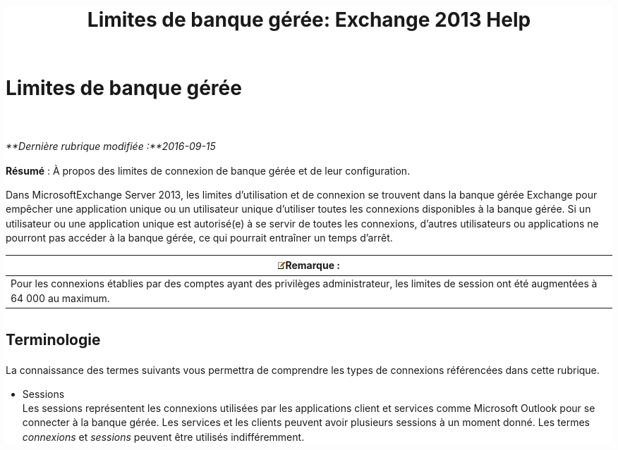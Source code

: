 ﻿---
title: 'Limites de banque gérée: Exchange 2013 Help'
TOCTitle: Limites de banque gérée
ms:assetid: bea9ec15-bfb5-4716-b14e-010e389c9f9e
ms:mtpsurl: https://technet.microsoft.com/fr-fr/library/Mt741981(v=EXCHG.150)
ms:contentKeyID: 73226009
ms.date: 04/24/2018
mtps_version: v=EXCHG.150
ms.translationtype: HT
---

# Limites de banque gérée

 

_**Dernière rubrique modifiée :**2016-09-15_

**Résumé** : À propos des limites de connexion de banque gérée et de leur configuration.

Dans MicrosoftExchange Server 2013, les limites d’utilisation et de connexion se trouvent dans la banque gérée Exchange pour empêcher une application unique ou un utilisateur unique d’utiliser toutes les connexions disponibles à la banque gérée. Si un utilisateur ou une application unique est autorisé(e) à se servir de toutes les connexions, d’autres utilisateurs ou applications ne pourront pas accéder à la banque gérée, ce qui pourrait entraîner un temps d’arrêt.

<table>
<thead>
<tr class="header">
<th><img src="images/JJ159664.note(EXCHG.150).gif" title="Remarque" alt="Remarque" />Remarque :</th>
</tr>
</thead>
<tbody>
<tr class="odd">
<td>Pour les connexions établies par des comptes ayant des privilèges administrateur, les limites de session ont été augmentées à 64 000 au maximum.</td>
</tr>
</tbody>
</table>


## Terminologie

La connaissance des termes suivants vous permettra de comprendre les types de connexions référencées dans cette rubrique.

  - Sessions  
    Les sessions représentent les connexions utilisées par les applications client et services comme Microsoft Outlook pour se connecter à la banque gérée. Les services et les clients peuvent avoir plusieurs sessions à un moment donné. Les termes *connexions* et *sessions* peuvent être utilisés indifféremment.

